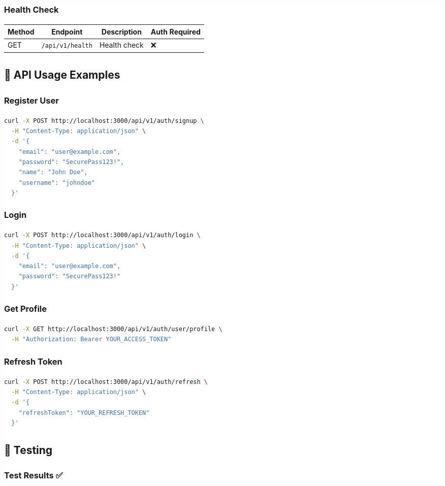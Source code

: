 ### Health Check

| Method | Endpoint         | Description  | Auth Required |
| ------ | ---------------- | ------------ | ------------- |
| GET    | `/api/v1/health` | Health check | ❌            |

## 📝 API Usage Examples

### Register User

```bash
curl -X POST http://localhost:3000/api/v1/auth/signup \
  -H "Content-Type: application/json" \
  -d '{
    "email": "user@example.com",
    "password": "SecurePass123!",
    "name": "John Doe",
    "username": "johndoe"
  }'
```

### Login

```bash
curl -X POST http://localhost:3000/api/v1/auth/login \
  -H "Content-Type: application/json" \
  -d '{
    "email": "user@example.com",
    "password": "SecurePass123!"
  }'
```

### Get Profile

```bash
curl -X GET http://localhost:3000/api/v1/auth/user/profile \
  -H "Authorization: Bearer YOUR_ACCESS_TOKEN"
```

### Refresh Token

```bash
curl -X POST http://localhost:3000/api/v1/auth/refresh \
  -H "Content-Type: application/json" \
  -d '{
    "refreshToken": "YOUR_REFRESH_TOKEN"
  }'
```

## 🧪 Testing

### Test Results ✅
